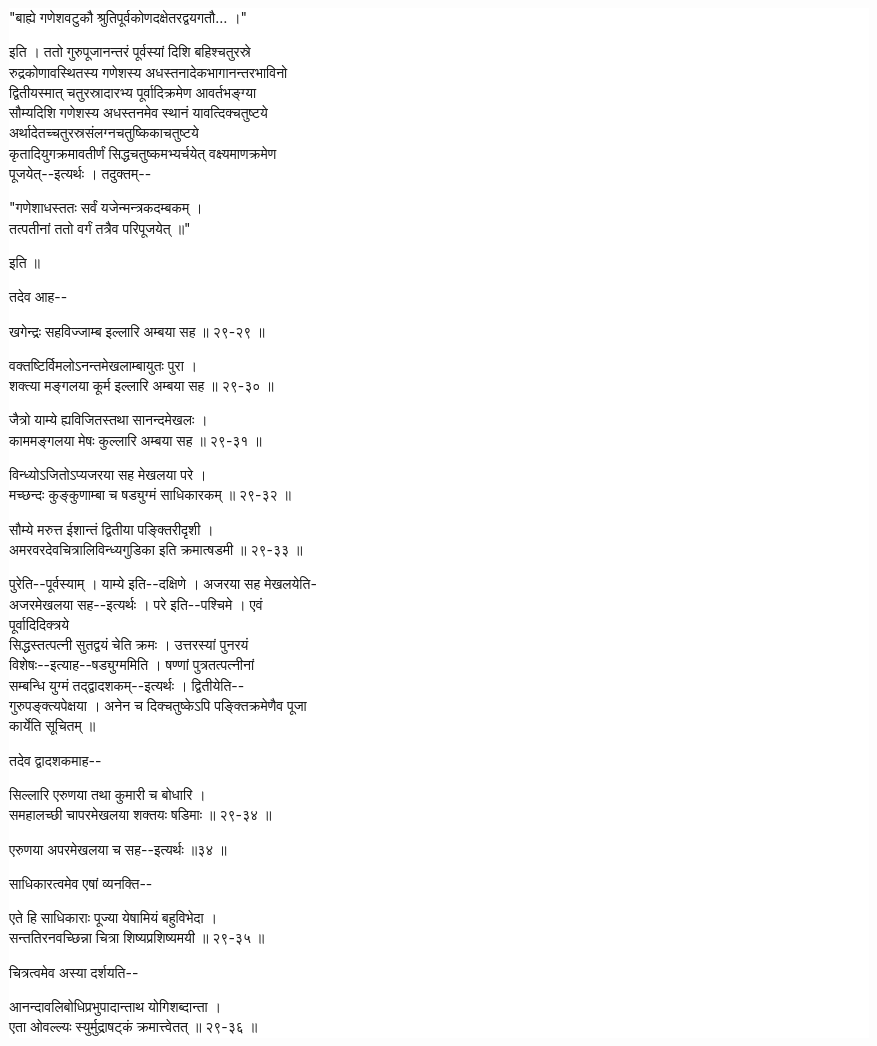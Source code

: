 "बाह्ये गणेशवटुकौ श्रुतिपूर्वकोणदक्षेतरद्वयगतौ… ।"   

इति । ततो गुरुपूजानन्तरं पूर्वस्यां दिशि बहिश्चतुरस्रे  
रुद्रकोणावस्थितस्य गणेशस्य अधस्तनादेकभागानन्तरभाविनो   
द्वितीयस्मात् चतुरस्रादारभ्य पूर्वादिक्रमेण आवर्तभङ्ग्या   
सौम्यदिशि गणेशस्य अधस्तनमेव स्थानं यावत्दिक्चतुष्टये   
अर्थादेतच्चतुरस्रसंलग्नचतुष्किकाचतुष्टये   
कृतादियुगक्रमावतीर्णं सिद्धचतुष्कमभ्यर्चयेत् वक्ष्यमाणक्रमेण   
पूजयेत्--इत्यर्थः । तदुक्तम्--   

"गणेशाधस्ततः सर्वं यजेन्मन्त्रकदम्बकम् ।  
तत्पतीनां ततो वर्गं तत्रैव परिपूजयेत् ॥"   

इति ॥  

तदेव आह--   


खगेन्द्रः सहविज्जाम्ब इल्लारि अम्बया सह ॥ २९-२९ ॥  

वक्तष्टिर्विमलोऽनन्तमेखलाम्बायुतः पुरा ।  
शक्त्या मङ्गलया कूर्म इल्लारि अम्बया सह ॥ २९-३० ॥  

जैत्रो याम्ये ह्यविजितस्तथा सानन्दमेखलः ।  
काममङ्गलया मेषः कुल्लारि अम्बया सह ॥ २९-३१ ॥  

विन्ध्योऽजितोऽप्यजरया सह मेखलया परे ।  
मच्छन्दः कुङ्कुणाम्बा च षड्युग्मं साधिकारकम् ॥ २९-३२ ॥  

सौम्ये मरुत्त ईशान्तं द्वितीया पङ्क्तिरीदृशी ।  
अमरवरदेवचित्रालिविन्ध्यगुडिका इति क्रमात्षडमी ॥ २९-३३ ॥  


पुरेति--पूर्वस्याम् । याम्ये इति--दक्षिणे । अजरया सह मेखलयेति-   
अजरमेखलया सह--इत्यर्थः । परे इति--पश्चिमे । एवं   
पूर्वादिदिक्त्रये  
सिद्धस्तत्पत्नी सुतद्वयं चेति क्रमः । उत्तरस्यां पुनरयं   
विशेषः--इत्याह--षड्युग्ममिति । षण्णां पुत्रतत्पत्नीनां   
सम्बन्धि युग्मं तद्द्वादशकम्--इत्यर्थः । द्वितीयेति--  
गुरुपङ्क्त्यपेक्षया । अनेन च दिक्चतुष्केऽपि पङ्क्तिक्रमेणैव पूजा   
कार्येति सूचितम् ॥  

तदेव द्वादशकमाह--  


सिल्लारि एरुणया तथा कुमारी च बोधारि ।  
समहालच्छी चापरमेखलया शक्तयः षडिमाः ॥ २९-३४ ॥  


एरुणया अपरमेखलया च सह--इत्यर्थः ॥३४ ॥  

साधिकारत्वमेव एषां व्यनक्ति--  


एते हि साधिकाराः पूज्या येषामियं बहुविभेदा ।  
सन्ततिरनवच्छिन्ना चित्रा शिष्यप्रशिष्यमयी ॥ २९-३५ ॥  


चित्रत्वमेव अस्या दर्शयति--  


आनन्दावलिबोधिप्रभुपादान्ताथ योगिशब्दान्ता ।  
एता ओवल्ल्यः स्युर्मुद्राषट्कं क्रमात्त्वेतत् ॥ २९-३६ ॥  
